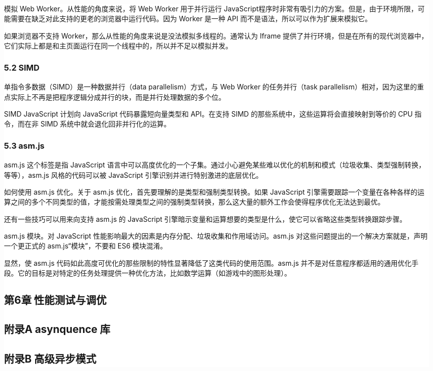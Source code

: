 模拟 Web Worker。从性能的角度来说，将 Web Worker 用于并行运行 JavaScript程序时非常有吸引力的方案。但是，由于环境所限，可能需要在缺乏对此支持的更老的浏览器中运行代码。因为 Worker 是一种 API 而不是语法，所以可以作为扩展来模拟它。

如果浏览器不支持 Worker，那么从性能的角度来说是没法模拟多线程的。通常认为 Iframe 提供了并行环境，但是在所有的现代浏览器中，它们实际上都是和主页面运行在同一个线程中的，所以并不足以模拟并发。

### 5.2 SIMD

单指令多数据（SIMD）是一种数据并行（data parallelism）方式，与 Web Worker 的任务并行（task parallelism）相对，因为这里的重点实际上不再是把程序逻辑分成并行的块，而是并行处理数据的多个位。

SIMD JavaScript 计划向 JavaScript 代码暴露短向量类型和 API。在支持 SIMD 的那些系统中，这些运算将会直接映射到等价的 CPU 指令，而在非 SIMD 系统中就会退化回非并行化的运算。


### 5.3 asm.js

asm.js 这个标签是指 JavaScript 语言中可以高度优化的一个子集。通过小心避免某些难以优化的机制和模式（垃圾收集、类型强制转换，等等），asm.js 风格的代码可以被 JavaScript 引擎识别并进行特别激进的底层优化。

如何使用 asm.js 优化。关于 asm.js 优化，首先要理解的是类型和强制类型转换。如果 JavaScript 引擎需要跟踪一个变量在各种各样的运算之间的多个不同类型的值，才能按需处理类型之间的强制类型转换，那么这大量的额外工作会使得程序优化无法达到最优。

还有一些技巧可以用来向支持 asm.js 的 JavaScript 引擎暗示变量和运算想要的类型是什么，使它可以省略这些类型转换跟踪步骤。

asm.js 模块。对 JavaScript 性能影响最大的因素是内存分配、垃圾收集和作用域访问。asm.js 对这些问题提出的一个解决方案就是，声明一个更正式的 asm.js“模块”，不要和 ES6 模块混淆。

显然，使 asm.js 代码如此高度可优化的那些限制的特性显著降低了这类代码的使用范围。asm.js 并不是对任意程序都适用的通用优化手段。它的目标是对特定的任务处理提供一种优化方法，比如数学运算（如游戏中的图形处理）。

## 第6章 性能测试与调优	



## 附录A asynquence 库	



## 附录B 高级异步模式

